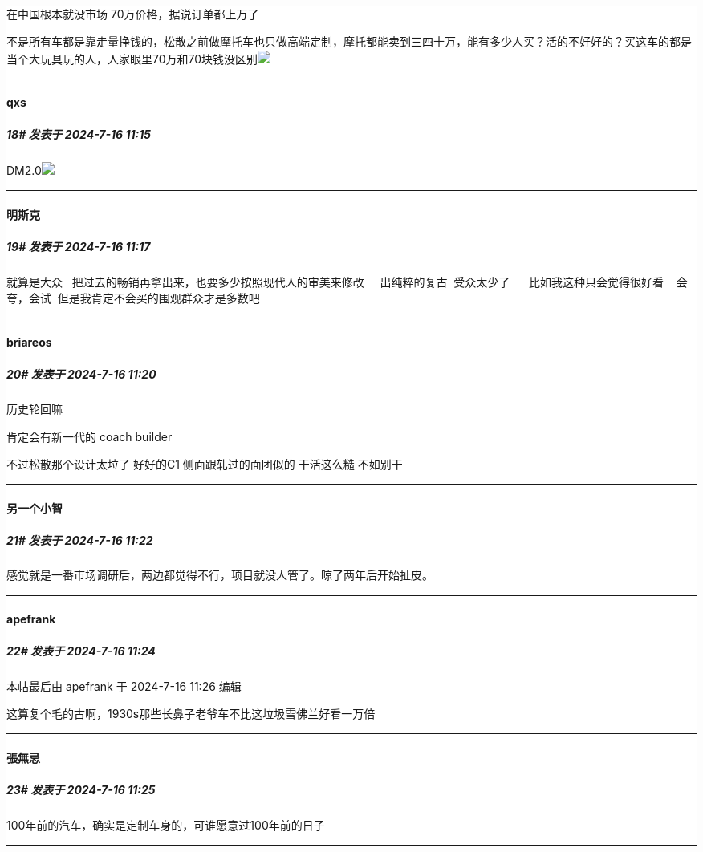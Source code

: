 在中国根本就没市场</blockquote>
70万价格，据说订单都上万了

不是所有车都是靠走量挣钱的，松散之前做摩托车也只做高端定制，摩托都能卖到三四十万，能有多少人买？活的不好好的？买这车的都是当个大玩具玩的人，人家眼里70万和70块钱没区别<img src="https://static.saraba1st.com/image/smiley/face2017/035.png" referrerpolicy="no-referrer">

*****

####  qxs  
##### 18#       发表于 2024-7-16 11:15

DM2.0<img src="https://static.saraba1st.com/image/smiley/face2017/009.gif" referrerpolicy="no-referrer">

*****

####  明斯克  
##### 19#       发表于 2024-7-16 11:17

就算是大众   把过去的畅销再拿出来，也要多少按照现代人的审美来修改     出纯粹的复古  受众太少了      比如我这种只会觉得很好看    会夸，会试  但是我肯定不会买的围观群众才是多数吧   

*****

####  briareos  
##### 20#       发表于 2024-7-16 11:20

历史轮回嘛

肯定会有新一代的 coach builder 

不过松散那个设计太垃了 好好的C1 侧面跟轧过的面团似的 干活这么糙 不如别干

*****

####  另一个小智  
##### 21#       发表于 2024-7-16 11:22

感觉就是一番市场调研后，两边都觉得不行，项目就没人管了。晾了两年后开始扯皮。

*****

####  apefrank  
##### 22#       发表于 2024-7-16 11:24

 本帖最后由 apefrank 于 2024-7-16 11:26 编辑 

这算复个毛的古啊，1930s那些长鼻子老爷车不比这垃圾雪佛兰好看一万倍

*****

####  張無忌  
##### 23#       发表于 2024-7-16 11:25

100年前的汽车，确实是定制车身的，可谁愿意过100年前的日子

*****
